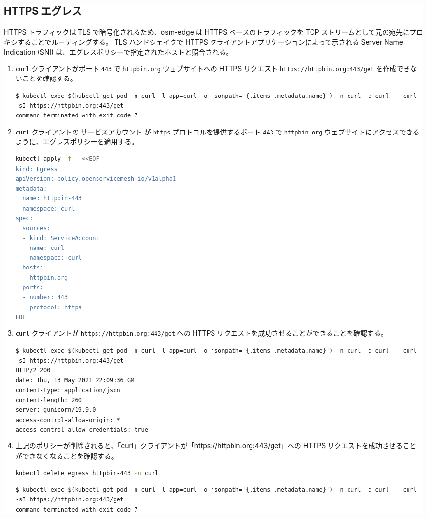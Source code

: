 ## HTTPS エグレス

HTTPS トラフィックは TLS で暗号化されるため、osm-edge は HTTPS ベースのトラフィックを TCP ストリームとして元の宛先にプロキシすることでルーティングする。 TLS ハンドシェイクで HTTPS クライアントアプリケーションによって示される Server Name Indication (SNI) は、エグレスポリシーで指定されたホストと照合される。

1. `curl` クライアントがポート `443` で `httpbin.org` ウェブサイトへの HTTPS リクエスト `https://httpbin.org:443/get` を作成できないことを確認する。
    ```console
    $ kubectl exec $(kubectl get pod -n curl -l app=curl -o jsonpath='{.items..metadata.name}') -n curl -c curl -- curl -sI https://httpbin.org:443/get
    command terminated with exit code 7
    ```

1. `curl` クライアントの サービスアカウント が `https` プロトコルを提供するポート `443` で `httpbin.org` ウェブサイトにアクセスできるように、エグレスポリシーを適用する。
    ```bash
    kubectl apply -f - <<EOF
    kind: Egress
    apiVersion: policy.openservicemesh.io/v1alpha1
    metadata:
      name: httpbin-443
      namespace: curl
    spec:
      sources:
      - kind: ServiceAccount
        name: curl
        namespace: curl
      hosts:
      - httpbin.org
      ports:
      - number: 443
        protocol: https
    EOF
    ```

1. `curl` クライアントが `https://httpbin.org:443/get` への HTTPS リクエストを成功させることができることを確認する。
    ```console
    $ kubectl exec $(kubectl get pod -n curl -l app=curl -o jsonpath='{.items..metadata.name}') -n curl -c curl -- curl -sI https://httpbin.org:443/get
    HTTP/2 200
    date: Thu, 13 May 2021 22:09:36 GMT
    content-type: application/json
    content-length: 260
    server: gunicorn/19.9.0
    access-control-allow-origin: *
    access-control-allow-credentials: true
    ```

1. 上記のポリシーが削除されると、「curl」クライアントが「https://httpbin.org:443/get」への HTTPS リクエストを成功させることができなくなることを確認する。
    ```bash
    kubectl delete egress httpbin-443 -n curl
    ```
    ```console
    $ kubectl exec $(kubectl get pod -n curl -l app=curl -o jsonpath='{.items..metadata.name}') -n curl -c curl -- curl -sI https://httpbin.org:443/get
    command terminated with exit code 7
    ```
